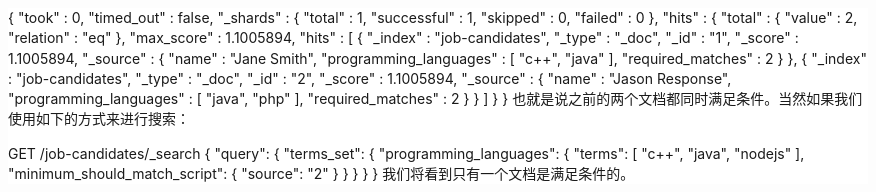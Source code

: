 {
  "took" : 0,
  "timed_out" : false,
  "_shards" : {
    "total" : 1,
    "successful" : 1,
    "skipped" : 0,
    "failed" : 0
  },
  "hits" : {
    "total" : {
      "value" : 2,
      "relation" : "eq"
    },
    "max_score" : 1.1005894,
    "hits" : [
      {
        "_index" : "job-candidates",
        "_type" : "_doc",
        "_id" : "1",
        "_score" : 1.1005894,
        "_source" : {
          "name" : "Jane Smith",
          "programming_languages" : [
            "c++",
            "java"
          ],
          "required_matches" : 2
        }
      },
      {
        "_index" : "job-candidates",
        "_type" : "_doc",
        "_id" : "2",
        "_score" : 1.1005894,
        "_source" : {
          "name" : "Jason Response",
          "programming_languages" : [
            "java",
            "php"
          ],
          "required_matches" : 2
        }
      }
    ]
  }
}
也就是说之前的两个文档都同时满足条件。当然如果我们使用如下的方式来进行搜索：

GET /job-candidates/_search
{
  "query": {
    "terms_set": {
      "programming_languages": {
        "terms": [ "c++", "java", "nodejs" ],
        "minimum_should_match_script": {
          "source": "2"
        }
      }
    }
  }
}
我们将看到只有一个文档是满足条件的。